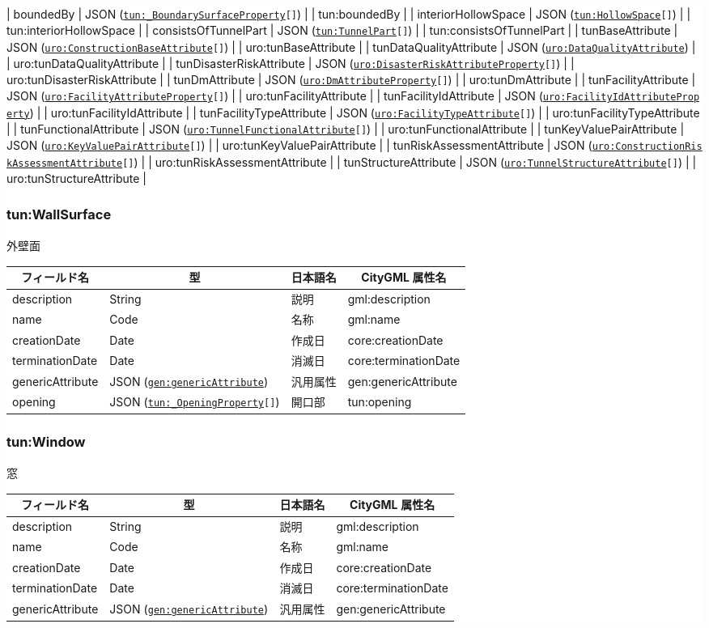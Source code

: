 | boundedBy | JSON (<code><a href="#tun-boundarysurfaceproperty">tun:_BoundarySurfaceProperty</a>[]</code>) |  | tun:boundedBy |
| interiorHollowSpace | JSON (<code><a href="#tunhollowspace">tun:HollowSpace</a>[]</code>) |  | tun:interiorHollowSpace |
| consistsOfTunnelPart | JSON (<code><a href="#tuntunnelpart">tun:TunnelPart</a>[]</code>) |  | tun:consistsOfTunnelPart |
| tunBaseAttribute | JSON (<code><a href="#uroconstructionbaseattribute">uro:ConstructionBaseAttribute</a>[]</code>) |  | uro:tunBaseAttribute |
| tunDataQualityAttribute | JSON (<code><a href="#urodataqualityattribute">uro:DataQualityAttribute</a></code>) |  | uro:tunDataQualityAttribute |
| tunDisasterRiskAttribute | JSON (<code><a href="#urodisasterriskattributeproperty">uro:DisasterRiskAttributeProperty</a>[]</code>) |  | uro:tunDisasterRiskAttribute |
| tunDmAttribute | JSON (<code><a href="#urodmattributeproperty">uro:DmAttributeProperty</a>[]</code>) |  | uro:tunDmAttribute |
| tunFacilityAttribute | JSON (<code><a href="#urofacilityattributeproperty">uro:FacilityAttributeProperty</a>[]</code>) |  | uro:tunFacilityAttribute |
| tunFacilityIdAttribute | JSON (<code><a href="#urofacilityidattributeproperty">uro:FacilityIdAttributeProperty</a></code>) |  | uro:tunFacilityIdAttribute |
| tunFacilityTypeAttribute | JSON (<code><a href="#urofacilitytypeattribute">uro:FacilityTypeAttribute</a>[]</code>) |  | uro:tunFacilityTypeAttribute |
| tunFunctionalAttribute | JSON (<code><a href="#urotunnelfunctionalattribute">uro:TunnelFunctionalAttribute</a>[]</code>) |  | uro:tunFunctionalAttribute |
| tunKeyValuePairAttribute | JSON (<code><a href="#urokeyvaluepairattribute">uro:KeyValuePairAttribute</a>[]</code>) |  | uro:tunKeyValuePairAttribute |
| tunRiskAssessmentAttribute | JSON (<code><a href="#uroconstructionriskassessmentattribute">uro:ConstructionRiskAssessmentAttribute</a>[]</code>) |  | uro:tunRiskAssessmentAttribute |
| tunStructureAttribute | JSON (<code><a href="#urotunnelstructureattribute">uro:TunnelStructureAttribute</a>[]</code>) |  | uro:tunStructureAttribute |

### tun:WallSurface

外壁面

| フィールド名 | 型 | 日本語名 | CityGML 属性名 |
|-----------|----|--------|---------------|
| description | String | 説明 | gml:description |
| name | Code | 名称 | gml:name |
| creationDate | Date | 作成日 | core:creationDate |
| terminationDate | Date | 消滅日 | core:terminationDate |
| genericAttribute | JSON (<code><a href="#gengenericattribute">gen:genericAttribute</a></code>) | 汎用属性 | gen:genericAttribute |
| opening | JSON (<code><a href="#tun-openingproperty">tun:_OpeningProperty</a>[]</code>) | 開口部 | tun:opening |

### tun:Window

窓

| フィールド名 | 型 | 日本語名 | CityGML 属性名 |
|-----------|----|--------|---------------|
| description | String | 説明 | gml:description |
| name | Code | 名称 | gml:name |
| creationDate | Date | 作成日 | core:creationDate |
| terminationDate | Date | 消滅日 | core:terminationDate |
| genericAttribute | JSON (<code><a href="#gengenericattribute">gen:genericAttribute</a></code>) | 汎用属性 | gen:genericAttribute |
